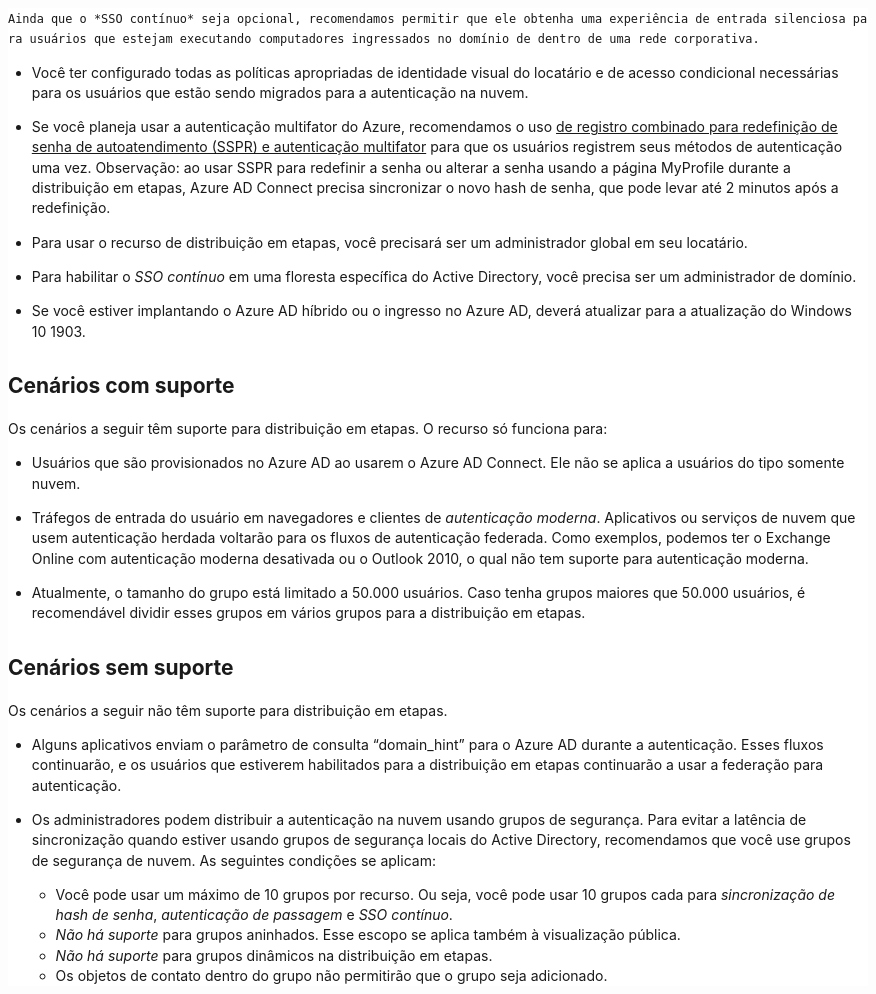     Ainda que o *SSO contínuo* seja opcional, recomendamos permitir que ele obtenha uma experiência de entrada silenciosa para usuários que estejam executando computadores ingressados no domínio de dentro de uma rede corporativa.

-   Você ter configurado todas as políticas apropriadas de identidade visual do locatário e de acesso condicional necessárias para os usuários que estão sendo migrados para a autenticação na nuvem.

-   Se você planeja usar a autenticação multifator do Azure, recomendamos o uso [de registro combinado para redefinição de senha de autoatendimento (SSPR) e autenticação multifator](../authentication/concept-registration-mfa-sspr-combined.md) para que os usuários registrem seus métodos de autenticação uma vez. Observação: ao usar SSPR para redefinir a senha ou alterar a senha usando a página MyProfile durante a distribuição em etapas, Azure AD Connect precisa sincronizar o novo hash de senha, que pode levar até 2 minutos após a redefinição.

-   Para usar o recurso de distribuição em etapas, você precisará ser um administrador global em seu locatário.

-   Para habilitar o *SSO contínuo* em uma floresta específica do Active Directory, você precisa ser um administrador de domínio.

-  Se você estiver implantando o Azure AD híbrido ou o ingresso no Azure AD, deverá atualizar para a atualização do Windows 10 1903.


## <a name="supported-scenarios"></a>Cenários com suporte

Os cenários a seguir têm suporte para distribuição em etapas. O recurso só funciona para:

- Usuários que são provisionados no Azure AD ao usarem o Azure AD Connect. Ele não se aplica a usuários do tipo somente nuvem.

- Tráfegos de entrada do usuário em navegadores e clientes de *autenticação moderna*. Aplicativos ou serviços de nuvem que usem autenticação herdada voltarão para os fluxos de autenticação federada. Como exemplos, podemos ter o Exchange Online com autenticação moderna desativada ou o Outlook 2010, o qual não tem suporte para autenticação moderna.
- Atualmente, o tamanho do grupo está limitado a 50.000 usuários.  Caso tenha grupos maiores que 50.000 usuários, é recomendável dividir esses grupos em vários grupos para a distribuição em etapas.

## <a name="unsupported-scenarios"></a>Cenários sem suporte

Os cenários a seguir não têm suporte para distribuição em etapas.

- Alguns aplicativos enviam o parâmetro de consulta “domain_hint” para o Azure AD durante a autenticação. Esses fluxos continuarão, e os usuários que estiverem habilitados para a distribuição em etapas continuarão a usar a federação para autenticação.



- Os administradores podem distribuir a autenticação na nuvem usando grupos de segurança. Para evitar a latência de sincronização quando estiver usando grupos de segurança locais do Active Directory, recomendamos que você use grupos de segurança de nuvem. As seguintes condições se aplicam:

    - Você pode usar um máximo de 10 grupos por recurso. Ou seja, você pode usar 10 grupos cada para *sincronização de hash de senha*, *autenticação de passagem* e *SSO contínuo*.
    - *Não há suporte* para grupos aninhados. Esse escopo se aplica também à visualização pública.
    - *Não há suporte* para grupos dinâmicos na distribuição em etapas.
    - Os objetos de contato dentro do grupo não permitirão que o grupo seja adicionado.
